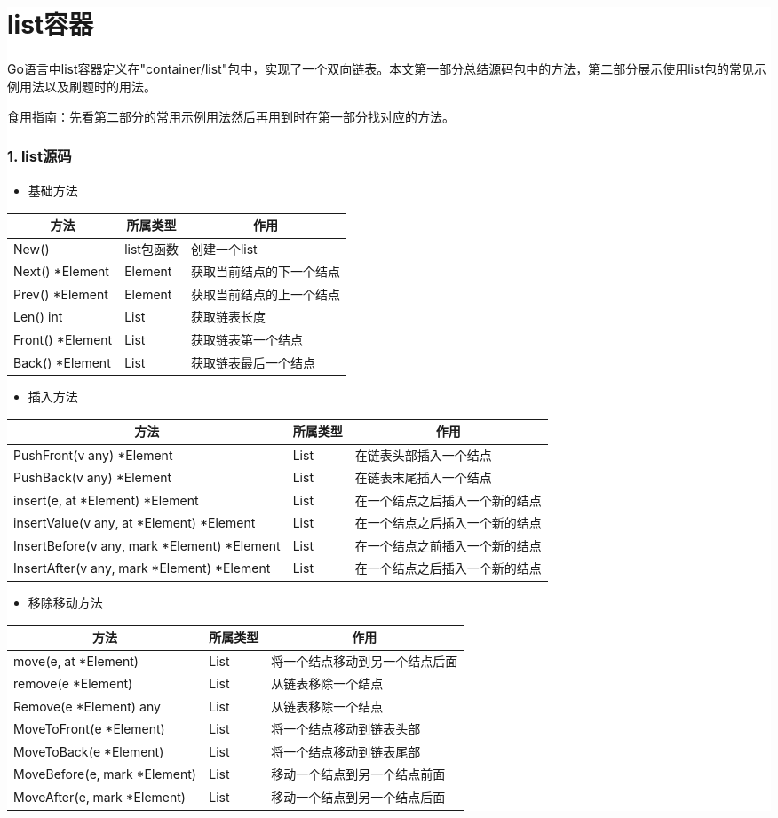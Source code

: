 # list容器

Go语言中list容器定义在"container/list"包中，实现了一个双向链表。本文第一部分总结源码包中的方法，第二部分展示使用list包的常见示例用法以及刷题时的用法。

食用指南：先看第二部分的常用示例用法然后再用到时在第一部分找对应的方法。

### 1. list源码

- 基础方法

| **方法**         | **所属类型** | **作用**                 |
| ---------------- | ------------ | ------------------------ |
| New()            | list包函数   | 创建一个list             |
| Next() *Element  | Element      | 获取当前结点的下一个结点 |
| Prev() *Element  | Element      | 获取当前结点的上一个结点 |
| Len() int        | List         | 获取链表长度             |
| Front() *Element | List         | 获取链表第一个结点       |
| Back() *Element  | List         | 获取链表最后一个结点     |

- 插入方法

| **方法**                                    | **所属类型** | **作用**                       |
| ------------------------------------------- | ------------ | ------------------------------ |
| PushFront(v any) *Element                   | List         | 在链表头部插入一个结点         |
| PushBack(v any) *Element                    | List         | 在链表末尾插入一个结点         |
| insert(e, at *Element) *Element             | List         | 在一个结点之后插入一个新的结点 |
| insertValue(v any, at *Element) *Element    | List         | 在一个结点之后插入一个新的结点 |
| InsertBefore(v any, mark *Element) *Element | List         | 在一个结点之前插入一个新的结点 |
| InsertAfter(v any, mark *Element) *Element  | List         | 在一个结点之后插入一个新的结点 |

- 移除移动方法

| **方法**                     | **所属类型** | **作用**                       |
| ---------------------------- | ------------ | ------------------------------ |
| move(e, at *Element)         | List         | 将一个结点移动到另一个结点后面 |
| remove(e *Element)           | List         | 从链表移除一个结点             |
| Remove(e *Element) any       | List         | 从链表移除一个结点             |
| MoveToFront(e *Element)      | List         | 将一个结点移动到链表头部       |
| MoveToBack(e *Element)       | List         | 将一个结点移动到链表尾部       |
| MoveBefore(e, mark *Element) | List         | 移动一个结点到另一个结点前面   |
| MoveAfter(e, mark *Element)  | List         | 移动一个结点到另一个结点后面   |
